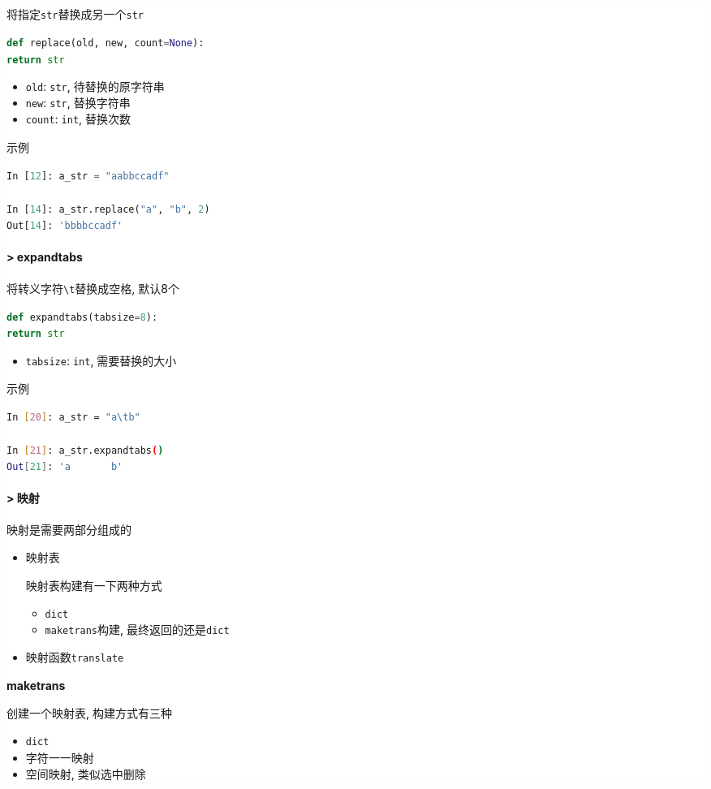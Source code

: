 将指定`str`替换成另一个`str`

```python
def replace(old, new, count=None):
return str
```

* `old`: `str`, 待替换的原字符串
* `new`: `str`, 替换字符串
* `count`: `int`, 替换次数

示例

```python
In [12]: a_str = "aabbccadf"

In [14]: a_str.replace("a", "b", 2)
Out[14]: 'bbbbccadf'
```

#### > expandtabs

将转义字符`\t`替换成空格, 默认8个

```python
def expandtabs(tabsize=8):
return str
```

* `tabsize`: `int`, 需要替换的大小

示例

```bash
In [20]: a_str = "a\tb"

In [21]: a_str.expandtabs()
Out[21]: 'a       b'
```



#### > 映射

映射是需要两部分组成的

* 映射表

  映射表构建有一下两种方式

  * `dict`
  * `maketrans`构建, 最终返回的还是`dict`

* 映射函数`translate`

**maketrans**

创建一个映射表, 构建方式有三种

* `dict`
* 字符一一映射
* 空间映射, 类似选中删除
